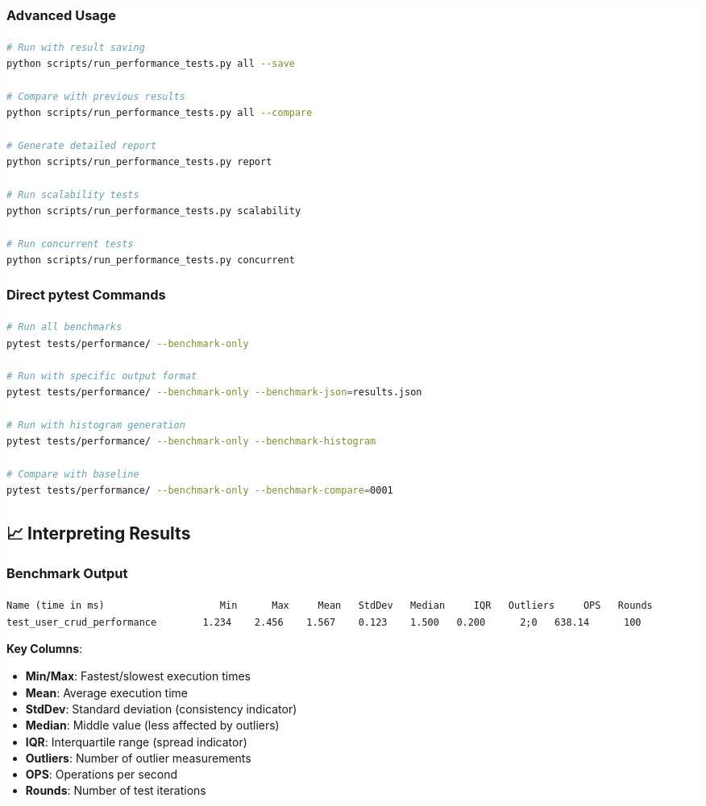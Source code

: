 ### Advanced Usage

```bash
# Run with result saving
python scripts/run_performance_tests.py all --save

# Compare with previous results
python scripts/run_performance_tests.py all --compare

# Generate detailed report
python scripts/run_performance_tests.py report

# Run scalability tests
python scripts/run_performance_tests.py scalability

# Run concurrent tests
python scripts/run_performance_tests.py concurrent
```

### Direct pytest Commands

```bash
# Run all benchmarks
pytest tests/performance/ --benchmark-only

# Run with specific output format
pytest tests/performance/ --benchmark-only --benchmark-json=results.json

# Run with histogram generation
pytest tests/performance/ --benchmark-only --benchmark-histogram

# Compare with baseline
pytest tests/performance/ --benchmark-only --benchmark-compare=0001
```

## 📈 Interpreting Results

### Benchmark Output

```
Name (time in ms)                    Min      Max     Mean   StdDev   Median     IQR   Outliers     OPS   Rounds
test_user_crud_performance        1.234    2.456    1.567    0.123    1.500   0.200      2;0   638.14      100
```

**Key Columns**:
- **Min/Max**: Fastest/slowest execution times
- **Mean**: Average execution time
- **StdDev**: Standard deviation (consistency indicator)
- **Median**: Middle value (less affected by outliers)
- **IQR**: Interquartile range (spread indicator)
- **Outliers**: Number of outlier measurements
- **OPS**: Operations per second
- **Rounds**: Number of test iterations
